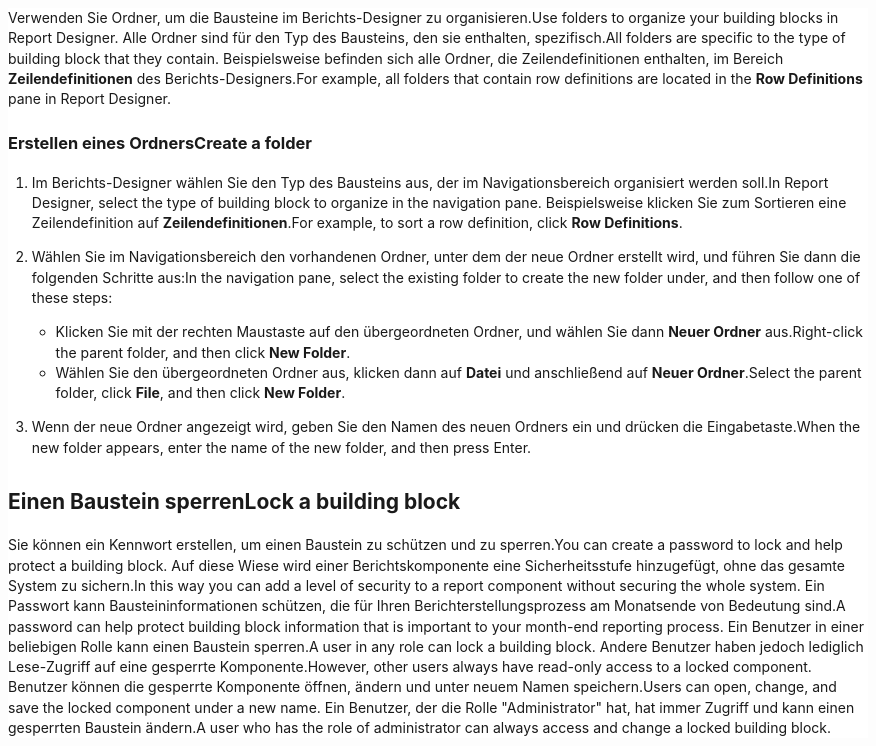 <span data-ttu-id="6f15b-144">Verwenden Sie Ordner, um die Bausteine im Berichts-Designer zu organisieren.</span><span class="sxs-lookup"><span data-stu-id="6f15b-144">Use folders to organize your building blocks in Report Designer.</span></span> <span data-ttu-id="6f15b-145">Alle Ordner sind für den Typ des Bausteins, den sie enthalten, spezifisch.</span><span class="sxs-lookup"><span data-stu-id="6f15b-145">All folders are specific to the type of building block that they contain.</span></span> <span data-ttu-id="6f15b-146">Beispielsweise befinden sich alle Ordner, die Zeilendefinitionen enthalten, im Bereich **Zeilendefinitionen** des Berichts-Designers.</span><span class="sxs-lookup"><span data-stu-id="6f15b-146">For example, all folders that contain row definitions are located in the **Row Definitions** pane in Report Designer.</span></span>

### <a name="create-a-folder"></a><span data-ttu-id="6f15b-147">Erstellen eines Ordners</span><span class="sxs-lookup"><span data-stu-id="6f15b-147">Create a folder</span></span>

1.  <span data-ttu-id="6f15b-148">Im Berichts-Designer wählen Sie den Typ des Bausteins aus, der im Navigationsbereich organisiert werden soll.</span><span class="sxs-lookup"><span data-stu-id="6f15b-148">In Report Designer, select the type of building block to organize in the navigation pane.</span></span> <span data-ttu-id="6f15b-149">Beispielsweise klicken Sie zum Sortieren eine Zeilendefinition auf **Zeilendefinitionen**.</span><span class="sxs-lookup"><span data-stu-id="6f15b-149">For example, to sort a row definition, click **Row Definitions**.</span></span>
2.  <span data-ttu-id="6f15b-150">Wählen Sie im Navigationsbereich den vorhandenen Ordner, unter dem der neue Ordner erstellt wird, und führen Sie dann die folgenden Schritte aus:</span><span class="sxs-lookup"><span data-stu-id="6f15b-150">In the navigation pane, select the existing folder to create the new folder under, and then follow one of these steps:</span></span>
    -   <span data-ttu-id="6f15b-151">Klicken Sie mit der rechten Maustaste auf den übergeordneten Ordner, und wählen Sie dann **Neuer Ordner** aus.</span><span class="sxs-lookup"><span data-stu-id="6f15b-151">Right-click the parent folder, and then click **New Folder**.</span></span>
    -   <span data-ttu-id="6f15b-152">Wählen Sie den übergeordneten Ordner aus, klicken dann auf **Datei** und anschließend auf **Neuer Ordner**.</span><span class="sxs-lookup"><span data-stu-id="6f15b-152">Select the parent folder, click **File**, and then click **New Folder**.</span></span>

3.  <span data-ttu-id="6f15b-153">Wenn der neue Ordner angezeigt wird, geben Sie den Namen des neuen Ordners ein und drücken die Eingabetaste.</span><span class="sxs-lookup"><span data-stu-id="6f15b-153">When the new folder appears, enter the name of the new folder, and then press Enter.</span></span>

## <a name="lock-a-building-block"></a><span data-ttu-id="6f15b-154"> Einen Baustein sperren</span><span class="sxs-lookup"><span data-stu-id="6f15b-154">Lock a building block</span></span>
<span data-ttu-id="6f15b-155">Sie können ein Kennwort erstellen, um einen Baustein zu schützen und zu sperren.</span><span class="sxs-lookup"><span data-stu-id="6f15b-155">You can create a password to lock and help protect a building block.</span></span> <span data-ttu-id="6f15b-156">Auf diese Wiese wird einer Berichtskomponente eine Sicherheitsstufe hinzugefügt, ohne das gesamte System zu sichern.</span><span class="sxs-lookup"><span data-stu-id="6f15b-156">In this way you can add a level of security to a report component without securing the whole system.</span></span> <span data-ttu-id="6f15b-157">Ein Passwort kann Bausteininformationen schützen, die für Ihren Berichterstellungsprozess am Monatsende von Bedeutung sind.</span><span class="sxs-lookup"><span data-stu-id="6f15b-157">A password can help protect building block information that is important to your month-end reporting process.</span></span> <span data-ttu-id="6f15b-158">Ein Benutzer in einer beliebigen Rolle kann einen Baustein sperren.</span><span class="sxs-lookup"><span data-stu-id="6f15b-158">A user in any role can lock a building block.</span></span> <span data-ttu-id="6f15b-159">Andere Benutzer haben jedoch lediglich Lese-Zugriff auf eine gesperrte Komponente.</span><span class="sxs-lookup"><span data-stu-id="6f15b-159">However, other users always have read-only access to a locked component.</span></span> <span data-ttu-id="6f15b-160">Benutzer können die gesperrte Komponente öffnen, ändern und unter neuem Namen speichern.</span><span class="sxs-lookup"><span data-stu-id="6f15b-160">Users can open, change, and save the locked component under a new name.</span></span> <span data-ttu-id="6f15b-161">Ein Benutzer, der die Rolle "Administrator" hat, hat immer Zugriff und kann einen gesperrten Baustein ändern.</span><span class="sxs-lookup"><span data-stu-id="6f15b-161">A user who has the role of administrator can always access and change a locked building block.</span></span>
